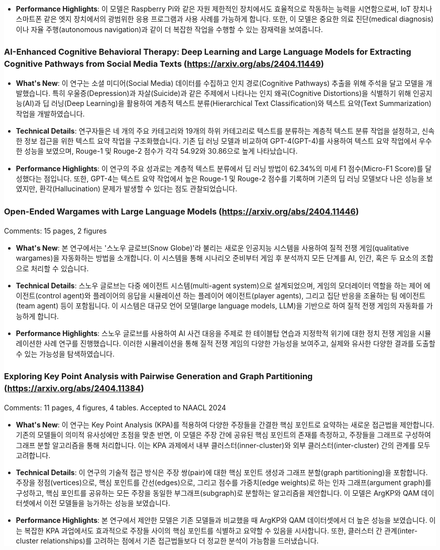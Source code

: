 - **Performance Highlights**: 이 모델은 Raspberry Pi와 같은 자원 제한적인 장치에서도 효율적으로 작동하는 능력을 시연함으로써, IoT 장치나 스마트폰 같은 엣지 장치에서의 광범위한 응용 프로그램과 사용 사례를 가능하게 합니다. 또한, 이 모델은 중요한 의료 진단(medical diagnosis)이나 자율 주행(autonomous navigation)과 같이 더 복잡한 작업을 수행할 수 있는 잠재력을 보여줍니다.



### AI-Enhanced Cognitive Behavioral Therapy: Deep Learning and Large  Language Models for Extracting Cognitive Pathways from Social Media Texts (https://arxiv.org/abs/2404.11449)
- **What's New**: 이 연구는 소셜 미디어(Social Media) 데이터를 수집하고 인지 경로(Cognitive Pathways) 추출을 위해 주석을 달고 모델을 개발했습니다. 특히 우울증(Depression)과 자살(Suicide)과 같은 주제에서 나타나는 인지 왜곡(Cognitive Distortions)을 식별하기 위해 인공지능(AI)과 딥 러닝(Deep Learning)을 활용하여 계층적 텍스트 분류(Hierarchical Text Classification)와 텍스트 요약(Text Summarization) 작업을 개발하였습니다.

- **Technical Details**: 연구자들은 네 개의 주요 카테고리와 19개의 하위 카테고리로 텍스트를 분류하는 계층적 텍스트 분류 작업을 설정하고, 신속한 정보 접근을 위한 텍스트 요약 작업을 구조화했습니다. 기존 딥 러닝 모델과 비교하여 GPT-4(GPT-4)를 사용하여 텍스트 요약 작업에서 우수한 성능을 보였으며, Rouge-1 및 Rouge-2 점수가 각각 54.92와 30.86으로 높게 나타났습니다.

- **Performance Highlights**: 이 연구의 주요 성과로는 계층적 텍스트 분류에서 딥 러닝 방법이 62.34%의 미세 F1 점수(Micro-F1 Score)를 달성했다는 점입니다. 또한, GPT-4는 텍스트 요약 작업에서 높은 Rouge-1 및 Rouge-2 점수를 기록하며 기존의 딥 러닝 모델보다 나은 성능을 보였지만, 환각(Hallucination) 문제가 발생할 수 있다는 점도 관찰되었습니다.



### Open-Ended Wargames with Large Language Models (https://arxiv.org/abs/2404.11446)
Comments: 15 pages, 2 figures

- **What's New**: 본 연구에서는 '스노우 글로브(Snow Globe)'라 불리는 새로운 인공지능 시스템을 사용하여 질적 전쟁 게임(qualitative wargames)을 자동화하는 방법을 소개합니다. 이 시스템을 통해 시나리오 준비부터 게임 후 분석까지 모든 단계를 AI, 인간, 혹은 두 요소의 조합으로 처리할 수 있습니다.

- **Technical Details**: 스노우 글로브는 다중 에이전트 시스템(multi-agent system)으로 설계되었으며, 게임의 모더레이터 역할을 하는 제어 에이전트(control agent)와 플레이어의 응답을 시뮬레이션 하는 플레이어 에이전트(player agents), 그리고 집단 반응을 조율하는 팀 에이전트(team agent) 등이 포함됩니다. 이 시스템은 대규모 언어 모델(large language models, LLM)을 기반으로 하여 질적 전쟁 게임의 자동화를 가능하게 합니다.

- **Performance Highlights**: 스노우 글로브를 사용하여 AI 사건 대응을 주제로 한 테이블탑 연습과 지정학적 위기에 대한 정치 전쟁 게임을 시뮬레이션한 사례 연구를 진행했습니다. 이러한 시뮬레이션을 통해 질적 전쟁 게임의 다양한 가능성을 보여주고, 실제와 유사한 다양한 결과를 도출할 수 있는 가능성을 탐색하였습니다.



### Exploring Key Point Analysis with Pairwise Generation and Graph  Partitioning (https://arxiv.org/abs/2404.11384)
Comments: 11 pages, 4 figures, 4 tables. Accepted to NAACL 2024

- **What's New**: 이 연구는 Key Point Analysis (KPA)를 적용하여 다양한 주장들을 간결한 핵심 포인트로 요약하는 새로운 접근법을 제안합니다. 기존의 모델들이 의미적 유사성에만 초점을 맞춘 반면, 이 모델은 주장 간에 공유된 핵심 포인트의 존재를 측정하고, 주장들을 그래프로 구성하여 그래프 분할 알고리즘을 통해 처리합니다. 이는 KPA 과제에서 내부 클러스터(inner-cluster)와 외부 클러스터(inter-cluster) 간의 관계를 모두 고려합니다.

- **Technical Details**: 이 연구의 기술적 접근 방식은 주장 쌍(pair)에 대한 핵심 포인트 생성과 그래프 분할(graph partitioning)을 포함합니다. 주장을 정점(vertices)으로, 핵심 포인트를 간선(edges)으로, 그리고 점수를 가중치(edge weights)로 하는 인자 그래프(argument graph)를 구성하고, 핵심 포인트를 공유하는 모든 주장을 동일한 부그래프(subgraph)로 분할하는 알고리즘을 제안합니다. 이 모델은 ArgKP와 QAM 데이터셋에서 이전 모델들을 능가하는 성능을 보였습니다.

- **Performance Highlights**: 본 연구에서 제안한 모델은 기존 모델들과 비교했을 때 ArgKP와 QAM 데이터셋에서 더 높은 성능을 보였습니다. 이는 복잡한 KPA 과업에서도 효과적으로 주장들 사이의 핵심 포인트를 식별하고 요약할 수 있음을 시사합니다. 또한, 클러스터 간 관계(inter-cluster relationships)를 고려하는 점에서 기존 접근법들보다 더 정교한 분석이 가능함을 드러냈습니다.
